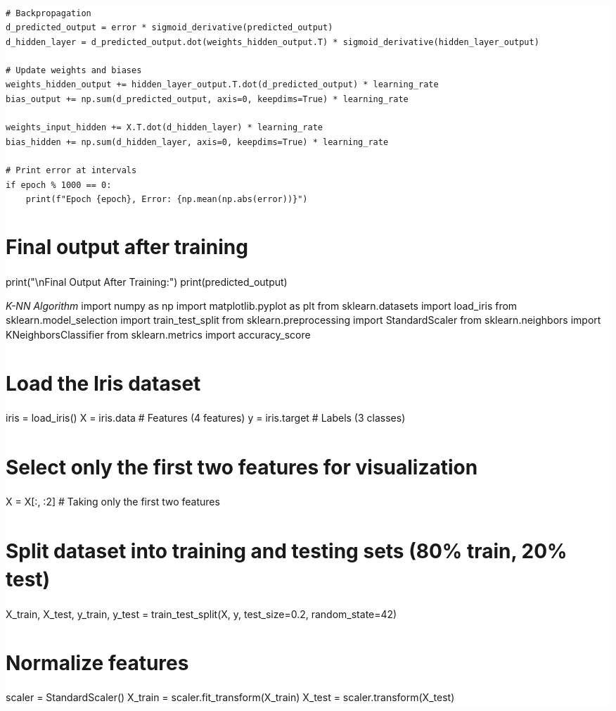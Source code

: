     # Backpropagation
    d_predicted_output = error * sigmoid_derivative(predicted_output)
    d_hidden_layer = d_predicted_output.dot(weights_hidden_output.T) * sigmoid_derivative(hidden_layer_output)

    # Update weights and biases
    weights_hidden_output += hidden_layer_output.T.dot(d_predicted_output) * learning_rate
    bias_output += np.sum(d_predicted_output, axis=0, keepdims=True) * learning_rate

    weights_input_hidden += X.T.dot(d_hidden_layer) * learning_rate
    bias_hidden += np.sum(d_hidden_layer, axis=0, keepdims=True) * learning_rate

    # Print error at intervals
    if epoch % 1000 == 0:
        print(f"Epoch {epoch}, Error: {np.mean(np.abs(error))}")

# Final output after training
print("\nFinal Output After Training:")
print(predicted_output)


*K-NN Algorithm*
import numpy as np
import matplotlib.pyplot as plt
from sklearn.datasets import load_iris
from sklearn.model_selection import train_test_split
from sklearn.preprocessing import StandardScaler
from sklearn.neighbors import KNeighborsClassifier
from sklearn.metrics import accuracy_score

# Load the Iris dataset
iris = load_iris()
X = iris.data  # Features (4 features)
y = iris.target  # Labels (3 classes)

# Select only the first two features for visualization
X = X[:, :2]  # Taking only the first two features

# Split dataset into training and testing sets (80% train, 20% test)
X_train, X_test, y_train, y_test = train_test_split(X, y, test_size=0.2, random_state=42)

# Normalize features
scaler = StandardScaler()
X_train = scaler.fit_transform(X_train)
X_test = scaler.transform(X_test)
